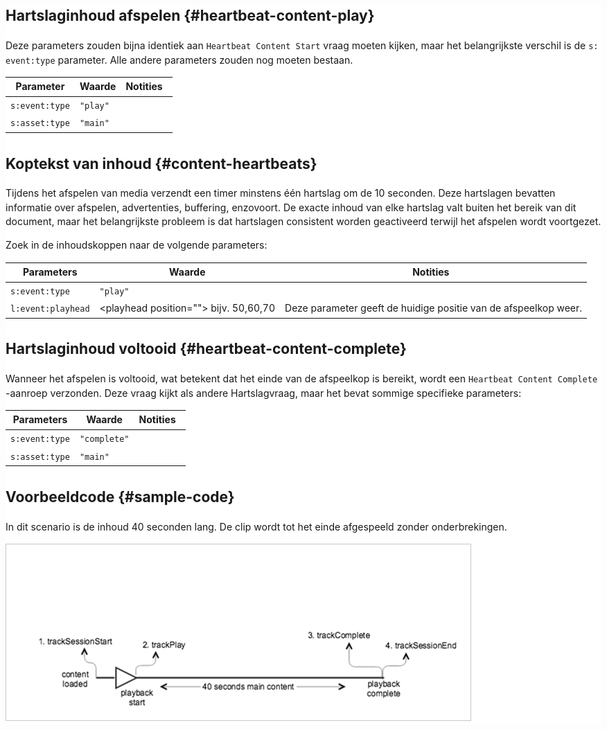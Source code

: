## Hartslaginhoud afspelen {#heartbeat-content-play}

Deze parameters zouden bijna identiek aan `Heartbeat Content Start` vraag moeten kijken, maar het belangrijkste verschil is de `s:event:type` parameter. Alle andere parameters zouden nog moeten bestaan.

| Parameter | Waarde | Notities   |
|---|---|---|
| `s:event:type` | `"play"` |  |
| `s:asset:type` | `"main"` |  |

## Koptekst van inhoud {#content-heartbeats}

Tijdens het afspelen van media verzendt een timer minstens één hartslag om de 10 seconden. Deze hartslagen bevatten informatie over afspelen, advertenties, buffering, enzovoort. De exacte inhoud van elke hartslag valt buiten het bereik van dit document, maar het belangrijkste probleem is dat hartslagen consistent worden geactiveerd terwijl het afspelen wordt voortgezet.

Zoek in de inhoudskoppen naar de volgende parameters:

| Parameters | Waarde | Notities   |
|---|---|---|
| `s:event:type` | `"play"` |  |
| `l:event:playhead` | &lt;playhead position=&quot;&quot;> bijv. 50,60,70 | Deze parameter geeft de huidige positie van de afspeelkop weer. |

## Hartslaginhoud voltooid {#heartbeat-content-complete}

Wanneer het afspelen is voltooid, wat betekent dat het einde van de afspeelkop is bereikt, wordt een `Heartbeat Content Complete`-aanroep verzonden. Deze vraag kijkt als andere Hartslagvraag, maar het bevat sommige specifieke parameters:

| Parameters | Waarde | Notities   |
|---|---|---|
| `s:event:type` | `"complete"` |  |
| `s:asset:type` | `"main"` |  |

## Voorbeeldcode {#sample-code}

In dit scenario is de inhoud 40 seconden lang. De clip wordt tot het einde afgespeeld zonder onderbrekingen.

![](assets/main-content-regular-playback.png)
